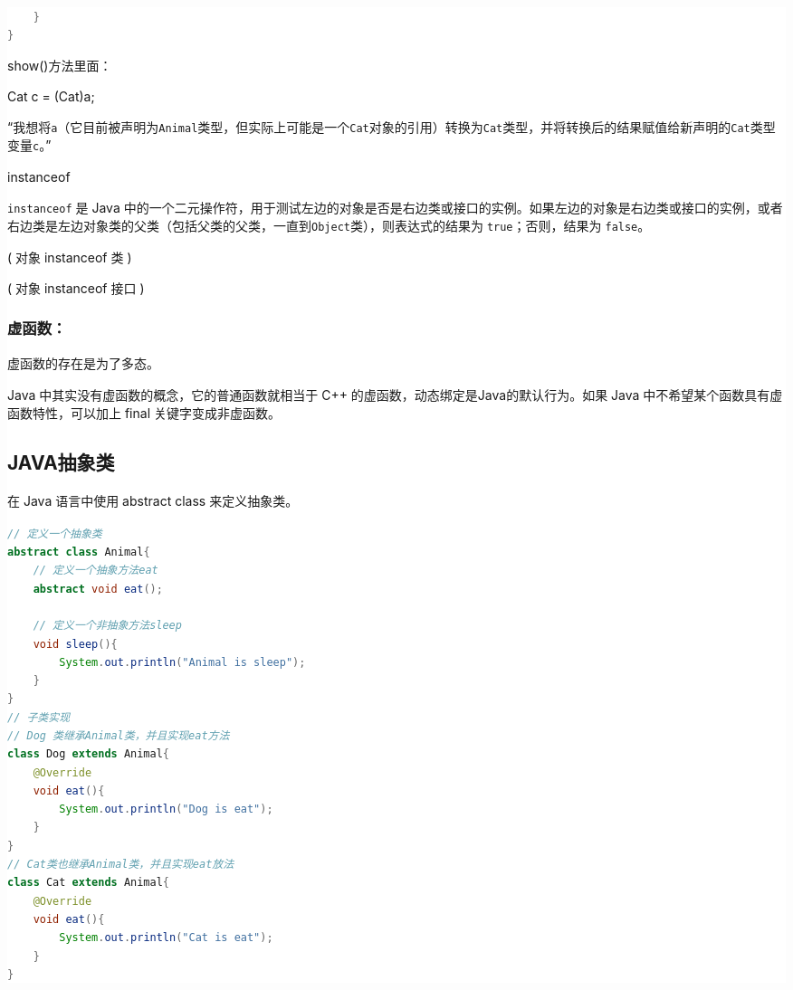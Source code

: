 ```java
    }
}
```

show()方法里面：

Cat c = (Cat)a;

“我想将`a`（它目前被声明为`Animal`类型，但实际上可能是一个`Cat`对象的引用）转换为`Cat`类型，并将转换后的结果赋值给新声明的`Cat`类型变量`c`。”

instanceof 

`instanceof` 是 Java 中的一个二元操作符，用于测试左边的对象是否是右边类或接口的实例。如果左边的对象是右边类或接口的实例，或者右边类是左边对象类的父类（包括父类的父类，一直到`Object`类），则表达式的结果为 `true`；否则，结果为 `false`。

( 对象  instanceof  类 )

( 对象  instanceof  接口 )

### 虚函数：

虚函数的存在是为了多态。

Java 中其实没有虚函数的概念，它的普通函数就相当于 C++ 的虚函数，动态绑定是Java的默认行为。如果 Java 中不希望某个函数具有虚函数特性，可以加上 final 关键字变成非虚函数。

## JAVA抽象类

在 Java 语言中使用 abstract class 来定义抽象类。

```java
// 定义一个抽象类
abstract class Animal{
    // 定义一个抽象方法eat
    abstract void eat();

    // 定义一个非抽象方法sleep
    void sleep(){
        System.out.println("Animal is sleep");
    }
}
// 子类实现
// Dog 类继承Animal类，并且实现eat方法
class Dog extends Animal{
    @Override
    void eat(){
        System.out.println("Dog is eat");
    }
}
// Cat类也继承Animal类，并且实现eat放法
class Cat extends Animal{
    @Override
    void eat(){
        System.out.println("Cat is eat");
    }
}
```
